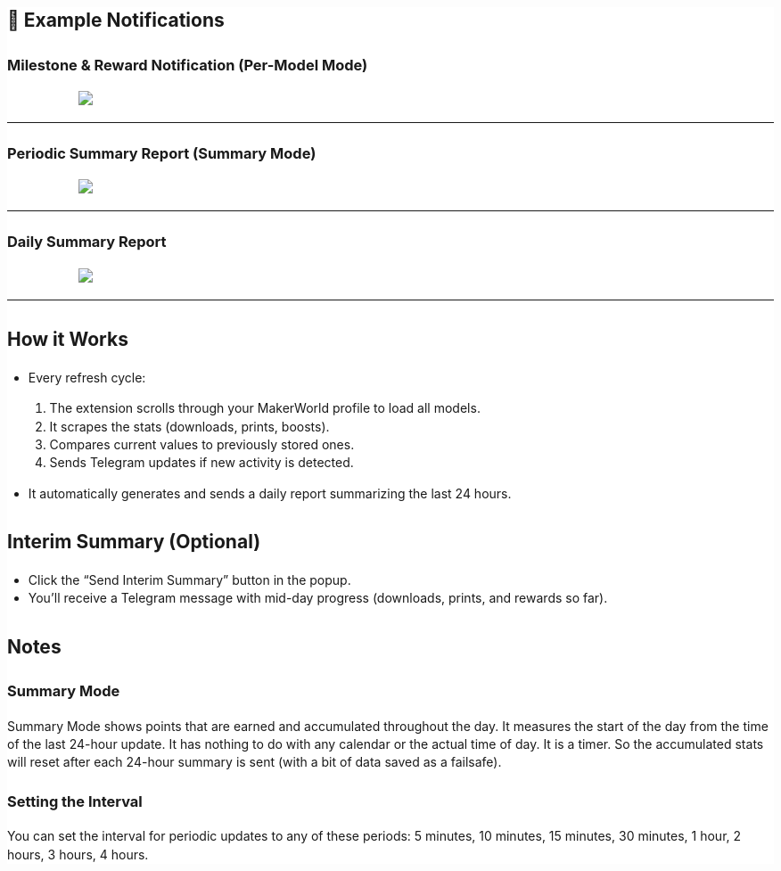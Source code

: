 
## 📸 Example Notifications

### Milestone & Reward Notification (Per-Model Mode)

<img src="./images/model-update.jpg" style="margin-left: 80px;" />

---

### Periodic Summary Report (Summary Mode)

<img src="./images/periodic-summary.jpg" style="margin-left: 80px;" />

---

### Daily Summary Report

<img src="./images/24-hour-summary.jpg" style="margin-left: 80px;" />

---

## How it Works

- Every refresh cycle:

  1. The extension scrolls through your MakerWorld profile to load all models.
  2. It scrapes the stats (downloads, prints, boosts).
  3. Compares current values to previously stored ones.
  4. Sends Telegram updates if new activity is detected.
   
- It automatically generates and sends a daily report summarizing the last 24 hours.


## Interim Summary (Optional)

- Click the “Send Interim Summary” button in the popup.
- You’ll receive a Telegram message with mid-day progress (downloads, prints, and rewards so far).


## Notes

### Summary Mode

Summary Mode shows points that are earned and accumulated throughout the day. It measures the start of the day from the time of the last 24-hour update. It has nothing to do with any calendar or the actual time of day. It is a timer. So the accumulated stats will reset after each 24-hour summary is sent (with a bit of data saved as a failsafe).

### Setting the Interval

You can set the interval for periodic updates to any of these periods: 5 minutes, 10 minutes, 15 minutes, 30 minutes, 1 hour, 2 hours, 3 hours, 4 hours. 
